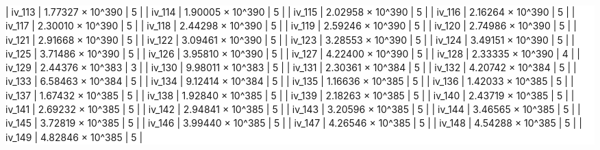| iv_113 | 1.77327 × 10^390 | 5 |
| iv_114 | 1.90005 × 10^390 | 5 |
| iv_115 | 2.02958 × 10^390 | 5 |
| iv_116 | 2.16264 × 10^390 | 5 |
| iv_117 | 2.30010 × 10^390 | 5 |
| iv_118 | 2.44298 × 10^390 | 5 |
| iv_119 | 2.59246 × 10^390 | 5 |
| iv_120 | 2.74986 × 10^390 | 5 |
| iv_121 | 2.91668 × 10^390 | 5 |
| iv_122 | 3.09461 × 10^390 | 5 |
| iv_123 | 3.28553 × 10^390 | 5 |
| iv_124 | 3.49151 × 10^390 | 5 |
| iv_125 | 3.71486 × 10^390 | 5 |
| iv_126 | 3.95810 × 10^390 | 5 |
| iv_127 | 4.22400 × 10^390 | 5 |
| iv_128 | 2.33335 × 10^390 | 4 |
| iv_129 | 2.44376 × 10^383 | 3 |
| iv_130 | 9.98011 × 10^383 | 5 |
| iv_131 | 2.30361 × 10^384 | 5 |
| iv_132 | 4.20742 × 10^384 | 5 |
| iv_133 | 6.58463 × 10^384 | 5 |
| iv_134 | 9.12414 × 10^384 | 5 |
| iv_135 | 1.16636 × 10^385 | 5 |
| iv_136 | 1.42033 × 10^385 | 5 |
| iv_137 | 1.67432 × 10^385 | 5 |
| iv_138 | 1.92840 × 10^385 | 5 |
| iv_139 | 2.18263 × 10^385 | 5 |
| iv_140 | 2.43719 × 10^385 | 5 |
| iv_141 | 2.69232 × 10^385 | 5 |
| iv_142 | 2.94841 × 10^385 | 5 |
| iv_143 | 3.20596 × 10^385 | 5 |
| iv_144 | 3.46565 × 10^385 | 5 |
| iv_145 | 3.72819 × 10^385 | 5 |
| iv_146 | 3.99440 × 10^385 | 5 |
| iv_147 | 4.26546 × 10^385 | 5 |
| iv_148 | 4.54288 × 10^385 | 5 |
| iv_149 | 4.82846 × 10^385 | 5 |